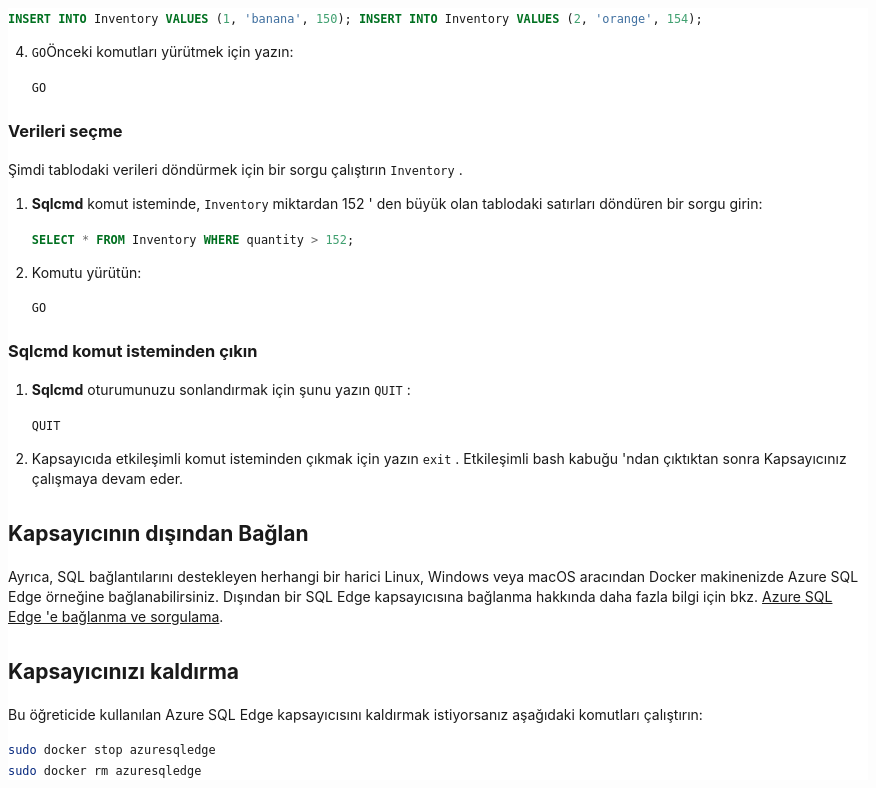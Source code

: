    ```sql
   INSERT INTO Inventory VALUES (1, 'banana', 150); INSERT INTO Inventory VALUES (2, 'orange', 154);
   ```

4. `GO`Önceki komutları yürütmek için yazın:

   ```sql
   GO
   ```

### <a name="select-data"></a>Verileri seçme

Şimdi tablodaki verileri döndürmek için bir sorgu çalıştırın `Inventory` .

1. **Sqlcmd** komut isteminde, `Inventory` miktardan 152 ' den büyük olan tablodaki satırları döndüren bir sorgu girin:

   ```sql
   SELECT * FROM Inventory WHERE quantity > 152;
   ```

2. Komutu yürütün:

   ```sql
   GO
   ```

### <a name="exit-the-sqlcmd-command-prompt"></a>Sqlcmd komut isteminden çıkın

1. **Sqlcmd** oturumunuzu sonlandırmak için şunu yazın `QUIT` :

   ```sql
   QUIT
   ```

2. Kapsayıcıda etkileşimli komut isteminden çıkmak için yazın `exit` . Etkileşimli bash kabuğu 'ndan çıktıktan sonra Kapsayıcınız çalışmaya devam eder.

## <a name="connect-from-outside-the-container"></a>Kapsayıcının dışından Bağlan

Ayrıca, SQL bağlantılarını destekleyen herhangi bir harici Linux, Windows veya macOS aracından Docker makinenizde Azure SQL Edge örneğine bağlanabilirsiniz. Dışından bir SQL Edge kapsayıcısına bağlanma hakkında daha fazla bilgi için bkz. [Azure SQL Edge 'e bağlanma ve sorgulama](connect.md).

## <a name="remove-your-container"></a>Kapsayıcınızı kaldırma

Bu öğreticide kullanılan Azure SQL Edge kapsayıcısını kaldırmak istiyorsanız aşağıdaki komutları çalıştırın:

```bash
sudo docker stop azuresqledge
sudo docker rm azuresqledge
```
